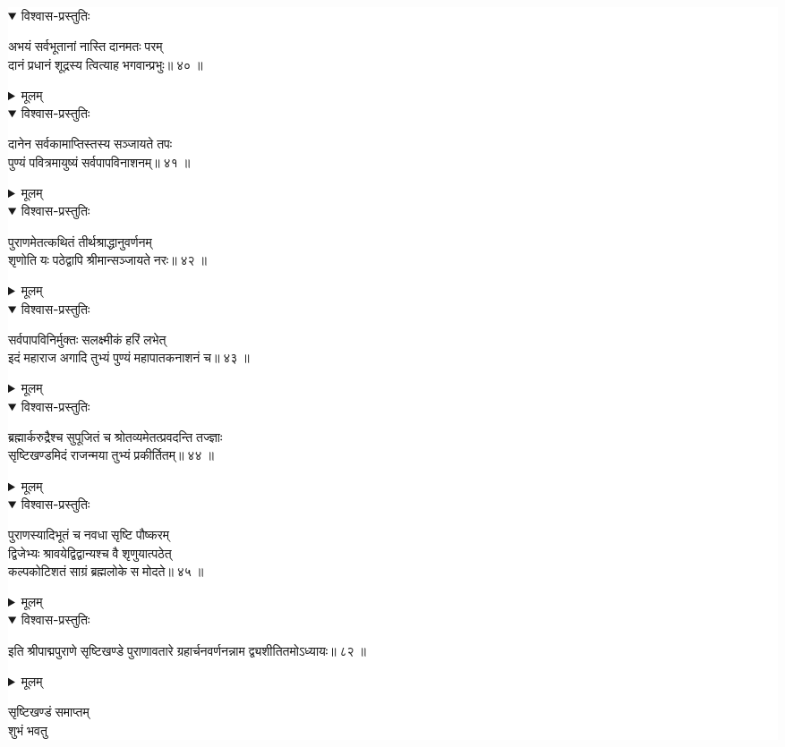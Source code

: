 

<details open><summary>विश्वास-प्रस्तुतिः</summary>

अभयं सर्वभूतानां नास्ति दानमतः परम्  
दानं प्रधानं शूद्रस्य त्वित्याह भगवान्प्रभुः॥ ४० ॥
</details>

<details><summary>मूलम्</summary></details>



<details open><summary>विश्वास-प्रस्तुतिः</summary>

दानेन सर्वकामाप्तिस्तस्य सञ्जायते तपः  
पुण्यं पवित्रमायुष्यं सर्वपापविनाशनम्॥ ४१ ॥
</details>

<details><summary>मूलम्</summary></details>



<details open><summary>विश्वास-प्रस्तुतिः</summary>

पुराणमेतत्कथितं तीर्थश्राद्धानुवर्णनम्  
शृणोति यः पठेद्वापि श्रीमान्सञ्जायते नरः॥ ४२ ॥
</details>

<details><summary>मूलम्</summary></details>



<details open><summary>विश्वास-प्रस्तुतिः</summary>

सर्वपापविनिर्मुक्तः सलक्ष्मीकं हरिं लभेत्  
इदं महाराज अगादि तुभ्यं पुण्यं महापातकनाशनं च॥ ४३ ॥
</details>

<details><summary>मूलम्</summary></details>



<details open><summary>विश्वास-प्रस्तुतिः</summary>

ब्रह्मार्करुद्रैश्च सुपूजितं च श्रोतव्यमेतत्प्रवदन्ति तज्ज्ञाः  
सृष्टिखण्डमिदं राजन्मया तुभ्यं प्रकीर्तितम्॥ ४४ ॥
</details>

<details><summary>मूलम्</summary></details>



<details open><summary>विश्वास-प्रस्तुतिः</summary>

पुराणस्यादिभूतं च नवधा सृष्टि पौष्करम्  
द्विजेभ्यः श्रावयेद्विद्वान्यश्च वै शृणुयात्पठेत्  
कल्पकोटिशतं साग्रं ब्रह्मलोके स मोदते॥ ४५ ॥
</details>

<details><summary>मूलम्</summary></details>



<details open><summary>विश्वास-प्रस्तुतिः</summary>

इति श्रीपाद्मपुराणे सृष्टिखण्डे पुराणावतारे ग्रहार्चनवर्णनन्नाम द्व्यशीतितमोऽध्यायः॥ ८२ ॥
</details>

<details><summary>मूलम्</summary></details>


सृष्टिखण्डं समाप्तम्  
शुभं भवतु